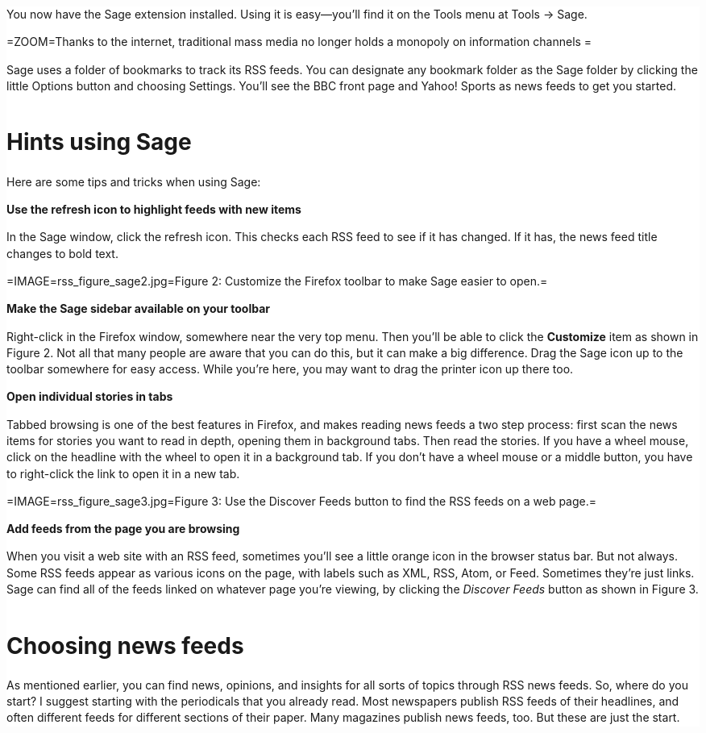 You now have the Sage extension installed. Using it is easy—you’ll find it on the Tools menu at Tools -> Sage.


=ZOOM=Thanks to the internet, traditional mass media no longer holds a monopoly on information channels =

Sage uses a folder of bookmarks to track its RSS feeds. You can designate any bookmark folder as the Sage folder by clicking the little Options button and choosing Settings. You’ll see the BBC front page and Yahoo! Sports as news feeds to get you started.


# Hints using Sage

Here are some tips and tricks when using Sage:

**Use the refresh icon to highlight feeds with new items**

In the Sage window, click the refresh icon. This checks each RSS feed to see if it has changed. If it has, the news feed title changes to bold text.


=IMAGE=rss_figure_sage2.jpg=Figure 2: Customize the Firefox toolbar to make Sage easier to open.=

**Make the Sage sidebar available on your toolbar**

Right-click in the Firefox window, somewhere near the very top menu. Then you’ll be able to click the **Customize** item as shown in Figure 2. Not all that many people are aware that you can do this, but it can make a big difference. Drag the Sage icon up to the toolbar somewhere for easy access. While you’re here, you may want to drag the printer icon up there too. 

**Open individual stories in tabs**

Tabbed browsing is one of the best features in Firefox, and makes reading news feeds a two step process: first scan the news items for stories you want to read in depth, opening them in background tabs. Then read the stories. If you have a wheel mouse, click on the headline with the wheel to open it in a background tab. If you don’t have a wheel mouse or a middle button, you have to right-click the link to open it in a new tab. 


=IMAGE=rss_figure_sage3.jpg=Figure 3: Use the Discover Feeds button to find the RSS feeds on a web page.=

**Add feeds from the page you are browsing**

When you visit a web site with an RSS feed, sometimes you’ll see a little orange icon in the browser status bar. But not always. Some RSS feeds appear as various icons on the page, with labels such as XML, RSS, Atom, or Feed. Sometimes they’re just links. Sage can find all of the feeds linked on whatever page you’re viewing, by clicking the _Discover Feeds_ button as shown in Figure 3. 


# Choosing news feeds

As mentioned earlier, you can find news, opinions, and insights for all sorts of topics through RSS news feeds. So, where do you start? I suggest starting with the periodicals that you already read. Most newspapers publish RSS feeds of their headlines, and often different feeds for different sections of their paper. Many magazines publish news feeds, too. But these are just the start.
